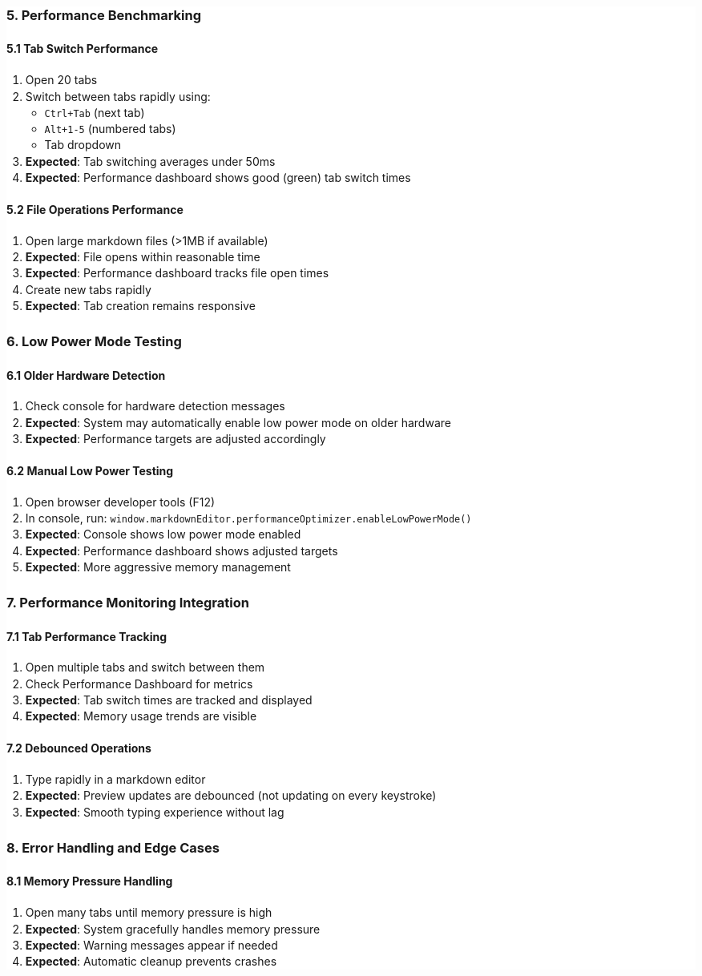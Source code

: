 ### 5. Performance Benchmarking

#### 5.1 Tab Switch Performance
1. Open 20 tabs
2. Switch between tabs rapidly using:
   - `Ctrl+Tab` (next tab)
   - `Alt+1-5` (numbered tabs)
   - Tab dropdown
3. **Expected**: Tab switching averages under 50ms
4. **Expected**: Performance dashboard shows good (green) tab switch times

#### 5.2 File Operations Performance
1. Open large markdown files (>1MB if available)
2. **Expected**: File opens within reasonable time
3. **Expected**: Performance dashboard tracks file open times
4. Create new tabs rapidly
5. **Expected**: Tab creation remains responsive

### 6. Low Power Mode Testing

#### 6.1 Older Hardware Detection
1. Check console for hardware detection messages
2. **Expected**: System may automatically enable low power mode on older hardware
3. **Expected**: Performance targets are adjusted accordingly

#### 6.2 Manual Low Power Testing
1. Open browser developer tools (F12)
2. In console, run: `window.markdownEditor.performanceOptimizer.enableLowPowerMode()`
3. **Expected**: Console shows low power mode enabled
4. **Expected**: Performance dashboard shows adjusted targets
5. **Expected**: More aggressive memory management

### 7. Performance Monitoring Integration

#### 7.1 Tab Performance Tracking
1. Open multiple tabs and switch between them
2. Check Performance Dashboard for metrics
3. **Expected**: Tab switch times are tracked and displayed
4. **Expected**: Memory usage trends are visible

#### 7.2 Debounced Operations
1. Type rapidly in a markdown editor
2. **Expected**: Preview updates are debounced (not updating on every keystroke)
3. **Expected**: Smooth typing experience without lag

### 8. Error Handling and Edge Cases

#### 8.1 Memory Pressure Handling
1. Open many tabs until memory pressure is high
2. **Expected**: System gracefully handles memory pressure
3. **Expected**: Warning messages appear if needed
4. **Expected**: Automatic cleanup prevents crashes
